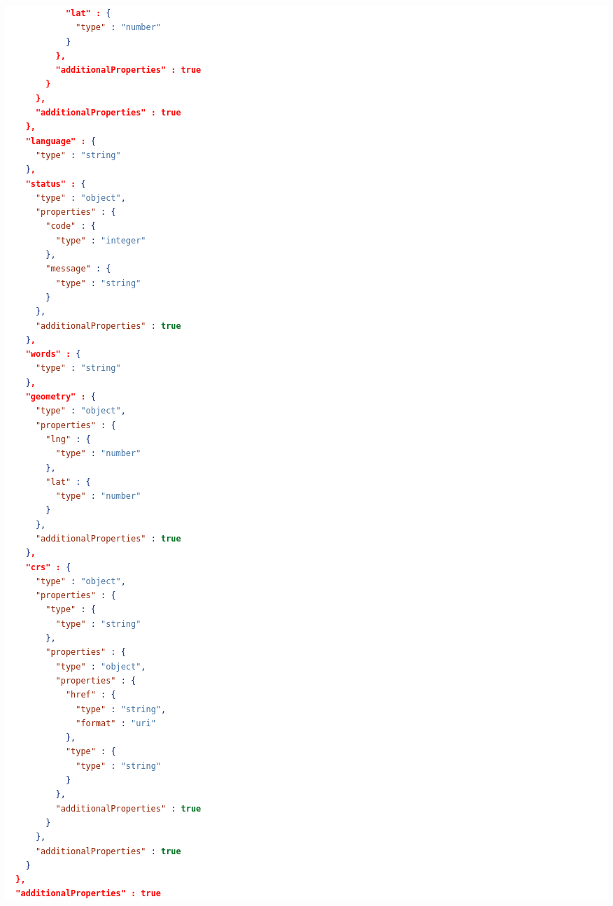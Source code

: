 ```JSON
            "lat" : {
              "type" : "number"
            }
          },
          "additionalProperties" : true
        }
      },
      "additionalProperties" : true
    },
    "language" : {
      "type" : "string"
    },
    "status" : {
      "type" : "object",
      "properties" : {
        "code" : {
          "type" : "integer"
        },
        "message" : {
          "type" : "string"
        }
      },
      "additionalProperties" : true
    },
    "words" : {
      "type" : "string"
    },
    "geometry" : {
      "type" : "object",
      "properties" : {
        "lng" : {
          "type" : "number"
        },
        "lat" : {
          "type" : "number"
        }
      },
      "additionalProperties" : true
    },
    "crs" : {
      "type" : "object",
      "properties" : {
        "type" : {
          "type" : "string"
        },
        "properties" : {
          "type" : "object",
          "properties" : {
            "href" : {
              "type" : "string",
              "format" : "uri"
            },
            "type" : {
              "type" : "string"
            }
          },
          "additionalProperties" : true
        }
      },
      "additionalProperties" : true
    }
  },
  "additionalProperties" : true
```